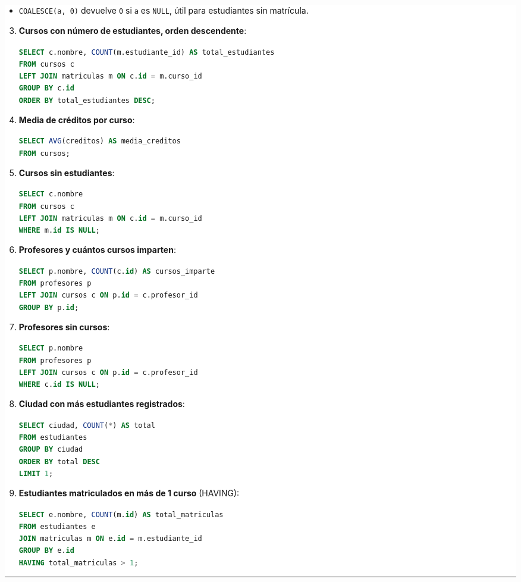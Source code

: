    * `COALESCE(a, 0)` devuelve `0` si `a` es `NULL`, útil para estudiantes sin matrícula.

3. **Cursos con número de estudiantes, orden descendente**:

   ```sql
   SELECT c.nombre, COUNT(m.estudiante_id) AS total_estudiantes
   FROM cursos c
   LEFT JOIN matriculas m ON c.id = m.curso_id
   GROUP BY c.id
   ORDER BY total_estudiantes DESC;
   ```

4. **Media de créditos por curso**:

   ```sql
   SELECT AVG(creditos) AS media_creditos
   FROM cursos;
   ```

5. **Cursos sin estudiantes**:

   ```sql
   SELECT c.nombre
   FROM cursos c
   LEFT JOIN matriculas m ON c.id = m.curso_id
   WHERE m.id IS NULL;
   ```

6. **Profesores y cuántos cursos imparten**:

   ```sql
   SELECT p.nombre, COUNT(c.id) AS cursos_imparte
   FROM profesores p
   LEFT JOIN cursos c ON p.id = c.profesor_id
   GROUP BY p.id;
   ```

7. **Profesores sin cursos**:

   ```sql
   SELECT p.nombre
   FROM profesores p
   LEFT JOIN cursos c ON p.id = c.profesor_id
   WHERE c.id IS NULL;
   ```

8. **Ciudad con más estudiantes registrados**:

   ```sql
   SELECT ciudad, COUNT(*) AS total
   FROM estudiantes
   GROUP BY ciudad
   ORDER BY total DESC
   LIMIT 1;
   ```

9. **Estudiantes matriculados en más de 1 curso** (HAVING):

   ```sql
   SELECT e.nombre, COUNT(m.id) AS total_matriculas
   FROM estudiantes e
   JOIN matriculas m ON e.id = m.estudiante_id
   GROUP BY e.id
   HAVING total_matriculas > 1;
   ```

---